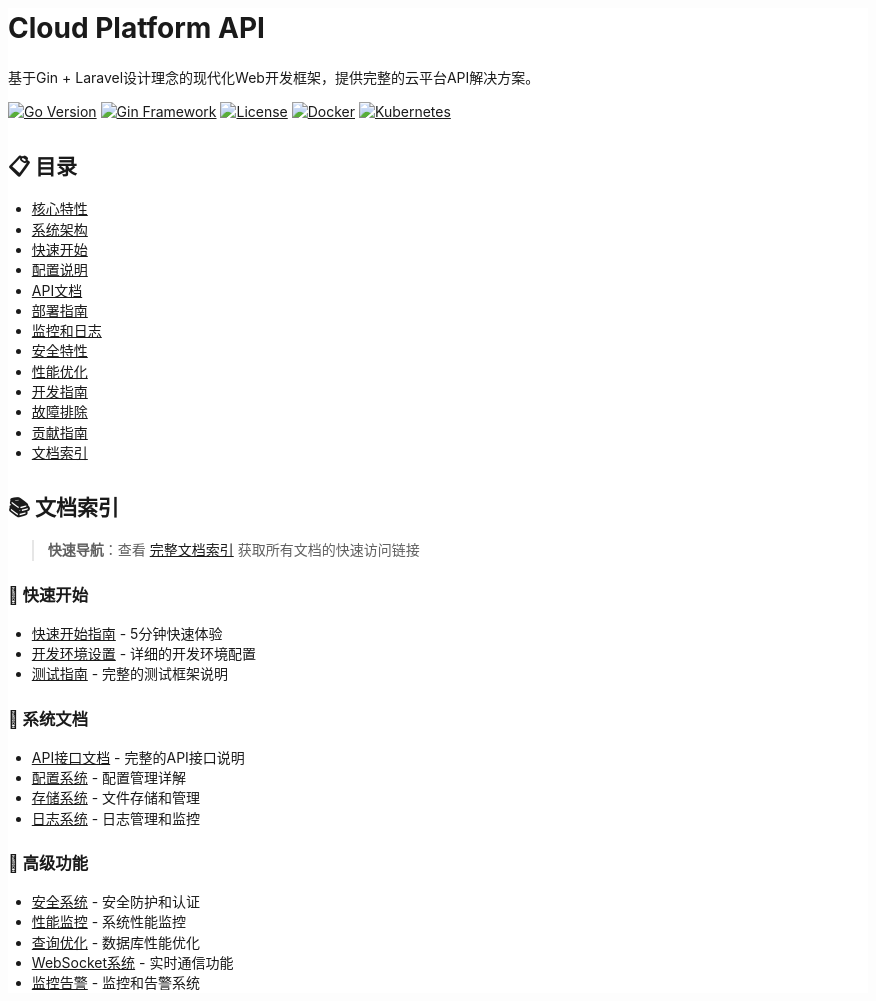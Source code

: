 # Cloud Platform API

基于Gin + Laravel设计理念的现代化Web开发框架，提供完整的云平台API解决方案。

[![Go Version](https://img.shields.io/badge/Go-1.21+-00ADD8?style=flat-square&logo=go)](https://golang.org/)
[![Gin Framework](https://img.shields.io/badge/Gin-1.9+-00D4AA?style=flat-square)](https://gin-gonic.com/)
[![License](https://img.shields.io/badge/License-MIT-green?style=flat-square)](LICENSE)
[![Docker](https://img.shields.io/badge/Docker-Supported-2496ED?style=flat-square&logo=docker)](docker-compose.yml)
[![Kubernetes](https://img.shields.io/badge/Kubernetes-Ready-326CE5?style=flat-square&logo=kubernetes)](k8s/)

## 📋 目录

- [核心特性](#-核心特性)
- [系统架构](#-系统架构)
- [快速开始](#-快速开始)
- [配置说明](#-配置说明)
- [API文档](#-api文档)
- [部署指南](#-部署指南)
- [监控和日志](#-监控和日志)
- [安全特性](#-安全特性)
- [性能优化](#-性能优化)
- [开发指南](#-开发指南)
- [故障排除](#-故障排除)
- [贡献指南](#-贡献指南)
- [文档索引](#-文档索引)

## 📚 文档索引

> **快速导航**：查看 [完整文档索引](docs/INDEX.md) 获取所有文档的快速访问链接

### 🚀 快速开始
- [快速开始指南](docs/QUICK_START.md) - 5分钟快速体验
- [开发环境设置](docs/DEVELOPMENT.md) - 详细的开发环境配置
- [测试指南](docs/TESTING.md) - 完整的测试框架说明

### 📖 系统文档
- [API接口文档](docs/API.md) - 完整的API接口说明
- [配置系统](app/Config/README.md) - 配置管理详解
- [存储系统](storage/README.md) - 文件存储和管理
- [日志系统](docs/LOGGING_SYSTEM.md) - 日志管理和监控

### 🔧 高级功能
- [安全系统](docs/SECURITY_SYSTEM.md) - 安全防护和认证
- [性能监控](docs/PERFORMANCE_MONITORING_SYSTEM.md) - 系统性能监控
- [查询优化](docs/QUERY_OPTIMIZATION_SYSTEM.md) - 数据库性能优化
- [WebSocket系统](docs/WEBSOCKET_SYSTEM.md) - 实时通信功能
- [监控告警](docs/MONITORING_SYSTEM.md) - 监控和告警系统
